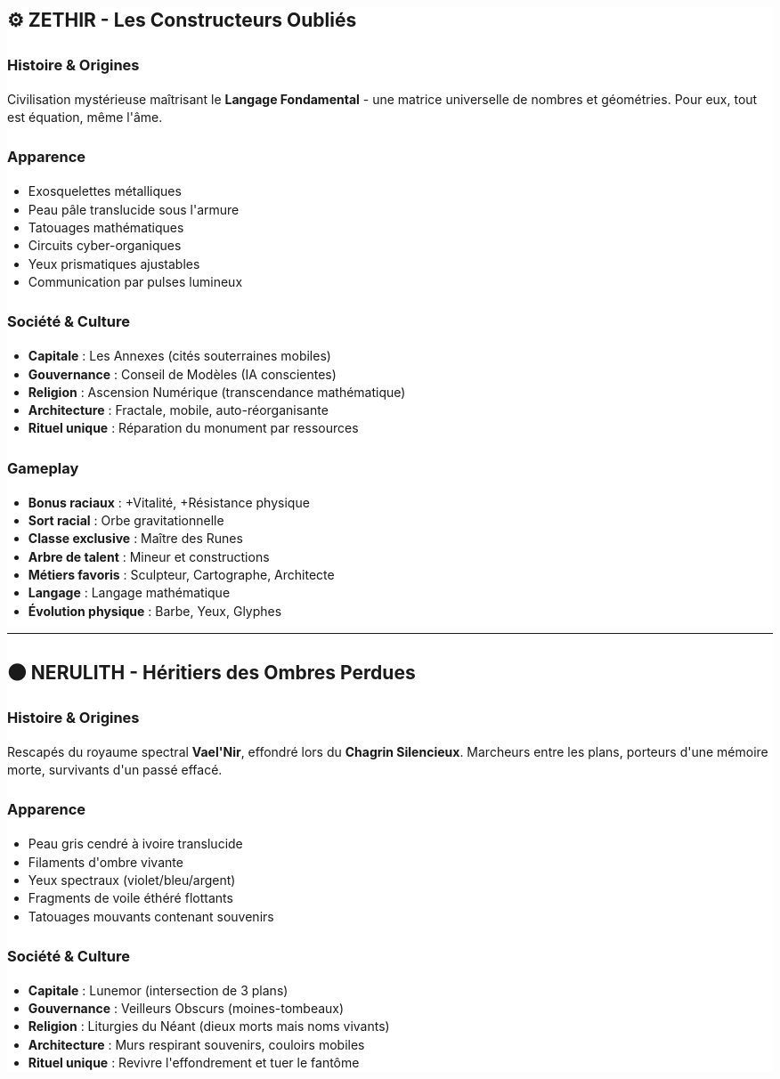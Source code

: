 ## ⚙️ ZETHIR - Les Constructeurs Oubliés

### Histoire & Origines
Civilisation mystérieuse maîtrisant le **Langage Fondamental** - une matrice universelle de nombres et géométries. Pour eux, tout est équation, même l'âme.

### Apparence
- Exosquelettes métalliques
- Peau pâle translucide sous l'armure
- Tatouages mathématiques
- Circuits cyber-organiques
- Yeux prismatiques ajustables
- Communication par pulses lumineux

### Société & Culture
- **Capitale** : Les Annexes (cités souterraines mobiles)
- **Gouvernance** : Conseil de Modèles (IA conscientes)
- **Religion** : Ascension Numérique (transcendance mathématique)
- **Architecture** : Fractale, mobile, auto-réorganisante
- **Rituel unique** : Réparation du monument par ressources

### Gameplay
- **Bonus raciaux** : +Vitalité, +Résistance physique
- **Sort racial** : Orbe gravitationnelle
- **Classe exclusive** : Maître des Runes
- **Arbre de talent** : Mineur et constructions
- **Métiers favoris** : Sculpteur, Cartographe, Architecte
- **Langage** : Langage mathématique
- **Évolution physique** : Barbe, Yeux, Glyphes

---

## 🌑 NERULITH - Héritiers des Ombres Perdues

### Histoire & Origines
Rescapés du royaume spectral **Vael'Nir**, effondré lors du **Chagrin Silencieux**. Marcheurs entre les plans, porteurs d'une mémoire morte, survivants d'un passé effacé.

### Apparence
- Peau gris cendré à ivoire translucide
- Filaments d'ombre vivante
- Yeux spectraux (violet/bleu/argent)
- Fragments de voile éthéré flottants
- Tatouages mouvants contenant souvenirs

### Société & Culture
- **Capitale** : Lunemor (intersection de 3 plans)
- **Gouvernance** : Veilleurs Obscurs (moines-tombeaux)
- **Religion** : Liturgies du Néant (dieux morts mais noms vivants)
- **Architecture** : Murs respirant souvenirs, couloirs mobiles
- **Rituel unique** : Revivre l'effondrement et tuer le fantôme
